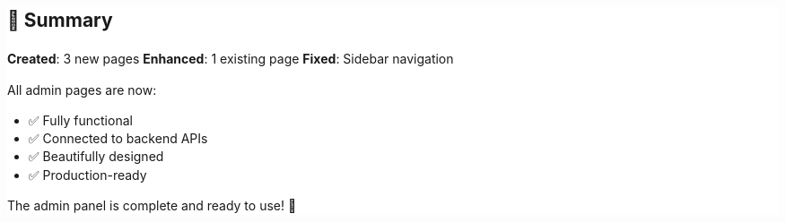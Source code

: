 
## 🎉 Summary

**Created**: 3 new pages
**Enhanced**: 1 existing page
**Fixed**: Sidebar navigation

All admin pages are now:
- ✅ Fully functional
- ✅ Connected to backend APIs
- ✅ Beautifully designed
- ✅ Production-ready

The admin panel is complete and ready to use! 🚀
